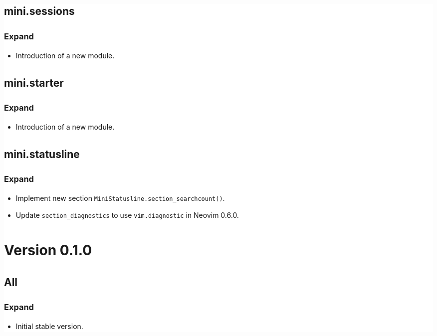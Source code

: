 ## mini.sessions

### Expand

- Introduction of a new module.

## mini.starter

### Expand

- Introduction of a new module.

## mini.statusline

### Expand

- Implement new section `MiniStatusline.section_searchcount()`.

- Update `section_diagnostics` to use `vim.diagnostic` in Neovim 0.6.0.


# Version 0.1.0

## All

### Expand

- Initial stable version.
